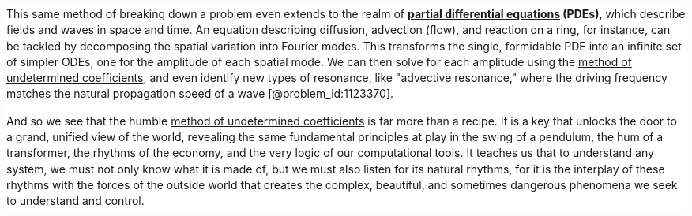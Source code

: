 This same method of breaking down a problem even extends to the realm of **[partial differential equations](@article_id:142640) (PDEs)**, which describe fields and waves in space and time. An equation describing diffusion, advection (flow), and reaction on a ring, for instance, can be tackled by decomposing the spatial variation into Fourier modes. This transforms the single, formidable PDE into an infinite set of simpler ODEs, one for the amplitude of each spatial mode. We can then solve for each amplitude using the [method of undetermined coefficients](@article_id:164567), and even identify new types of resonance, like "advective resonance," where the driving frequency matches the natural propagation speed of a wave [@problem_id:1123370].

And so we see that the humble [method of undetermined coefficients](@article_id:164567) is far more than a recipe. It is a key that unlocks the door to a grand, unified view of the world, revealing the same fundamental principles at play in the swing of a pendulum, the hum of a transformer, the rhythms of the economy, and the very logic of our computational tools. It teaches us that to understand any system, we must not only know what it is made of, but we must also listen for its natural rhythms, for it is the interplay of these rhythms with the forces of the outside world that creates the complex, beautiful, and sometimes dangerous phenomena we seek to understand and control.